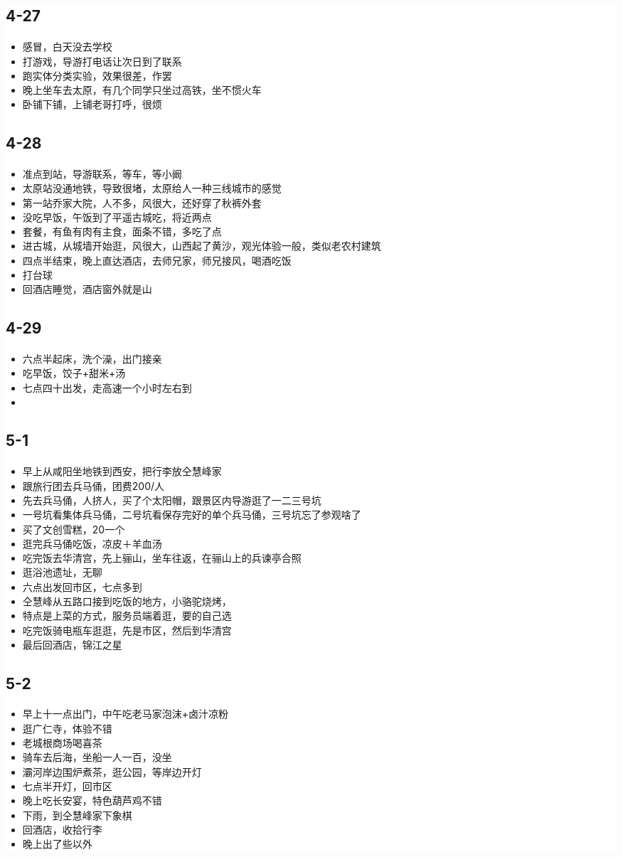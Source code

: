 ## 4-27

* 感冒，白天没去学校
* 打游戏，导游打电话让次日到了联系
* 跑实体分类实验，效果很差，作罢
* 晚上坐车去太原，有几个同学只坐过高铁，坐不惯火车
* 卧铺下铺，上铺老哥打呼，很烦

## 4-28

* 准点到站，导游联系，等车，等小阚
* 太原站没通地铁，导致很堵，太原给人一种三线城市的感觉
* 第一站乔家大院，人不多，风很大，还好穿了秋裤外套
* 没吃早饭，午饭到了平遥古城吃，将近两点
* 套餐，有鱼有肉有主食，面条不错，多吃了点
* 进古城，从城墙开始逛，风很大，山西起了黄沙，观光体验一般，类似老农村建筑
* 四点半结束，晚上直达酒店，去师兄家，师兄接风，喝酒吃饭
* 打台球
* 回酒店睡觉，酒店窗外就是山

## 4-29

* 六点半起床，洗个澡，出门接亲
* 吃早饭，饺子+甜米+汤
* 七点四十出发，走高速一个小时左右到
* 

## 5-1

* 早上从咸阳坐地铁到西安，把行李放仝慧峰家
* 跟旅行团去兵马俑，团费200/人
* 先去兵马俑，人挤人，买了个太阳帽，跟景区内导游逛了一二三号坑
* 一号坑看集体兵马俑，二号坑看保存完好的单个兵马俑，三号坑忘了参观啥了
* 买了文创雪糕，20一个
* 逛完兵马俑吃饭，凉皮＋羊血汤
* 吃完饭去华清宫，先上骊山，坐车往返，在骊山上的兵谏亭合照
* 逛浴池遗址，无聊
* 六点出发回市区，七点多到
* 仝慧峰从五路口接到吃饭的地方，小骆驼烧烤，
* 特点是上菜的方式，服务员端着逛，要的自己选
* 吃完饭骑电瓶车逛逛，先是市区，然后到华清宫
* 最后回酒店，锦江之星

## 5-2

* 早上十一点出门，中午吃老马家泡沫+卤汁凉粉
* 逛广仁寺，体验不错
* 老城根商场喝喜茶
* 骑车去后海，坐船一人一百，没坐
* 灞河岸边围炉煮茶，逛公园，等岸边开灯
* 七点半开灯，回市区
* 晚上吃长安宴，特色葫芦鸡不错
* 下雨，到仝慧峰家下象棋
* 回酒店，收拾行李
* 晚上出了些以外
